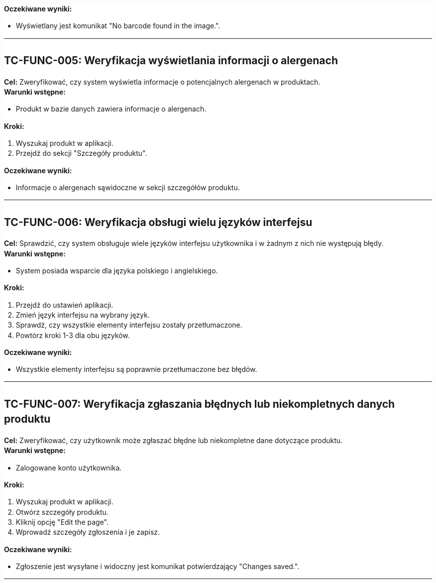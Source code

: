 **Oczekiwane wyniki:**
- Wyświetlany jest komunikat "No barcode found in the image.".

---

## TC-FUNC-005: Weryfikacja wyświetlania informacji o alergenach
**Cel:** Zweryfikować, czy system wyświetla informacje o potencjalnych alergenach w produktach.  
**Warunki wstępne:**
- Produkt w bazie danych zawiera informacje o alergenach.

**Kroki:**
1. Wyszukaj produkt w aplikacji.
2. Przejdź do sekcji "Szczegóły produktu".

**Oczekiwane wyniki:**
- Informacje o alergenach sąwidoczne w sekcji szczegółów produktu.

---

## TC-FUNC-006: Weryfikacja obsługi wielu języków interfejsu
**Cel:** Sprawdzić, czy system obsługuje wiele języków interfejsu użytkownika i w żadnym z nich nie występują błędy.  
**Warunki wstępne:**
- System posiada wsparcie dla języka polskiego i angielskiego.

**Kroki:**
1. Przejdź do ustawień aplikacji.
2. Zmień język interfejsu na wybrany język.
3. Sprawdź, czy wszystkie elementy interfejsu zostały przetłumaczone.
4. Powtórz kroki 1-3 dla obu języków.

**Oczekiwane wyniki:**
- Wszystkie elementy interfejsu są poprawnie przetłumaczone bez błędów.

---

## TC-FUNC-007: Weryfikacja zgłaszania błędnych lub niekompletnych danych produktu
**Cel:** Zweryfikować, czy użytkownik może zgłaszać błędne lub niekompletne dane dotyczące produktu.  
**Warunki wstępne:**
- Zalogowane konto użytkownika.

**Kroki:**
1. Wyszukaj produkt w aplikacji.
2. Otwórz szczegóły produktu.
3. Kliknij opcję "Edit the page".
4. Wprowadź szczegóły zgłoszenia i je zapisz.

**Oczekiwane wyniki:**
- Zgłoszenie jest wysyłane i widoczny jest komunikat potwierdzający "Changes saved.".

---